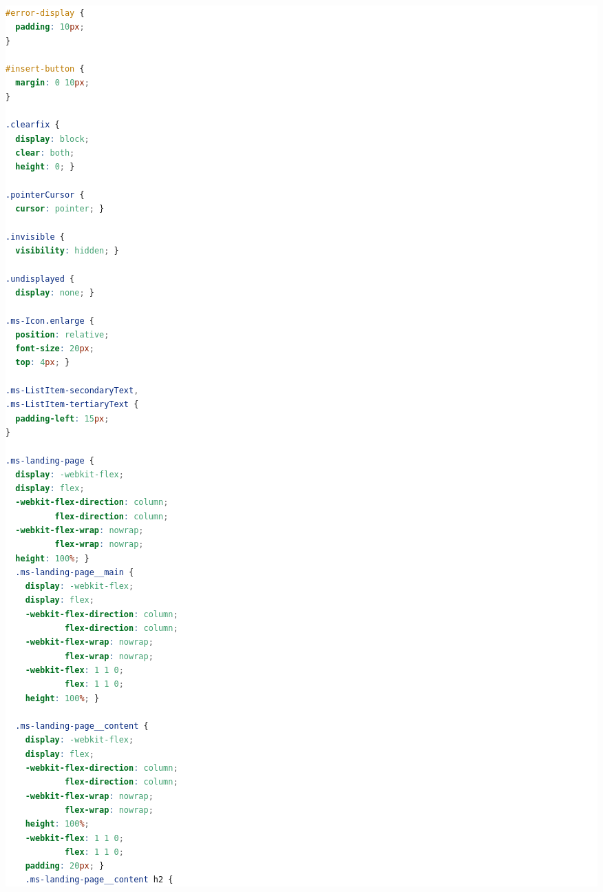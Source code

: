 ```css
#error-display {
  padding: 10px;
}

#insert-button {
  margin: 0 10px;
}

.clearfix {
  display: block;
  clear: both;
  height: 0; }

.pointerCursor {
  cursor: pointer; }

.invisible {
  visibility: hidden; }

.undisplayed {
  display: none; }

.ms-Icon.enlarge {
  position: relative;
  font-size: 20px;
  top: 4px; }

.ms-ListItem-secondaryText,
.ms-ListItem-tertiaryText {
  padding-left: 15px;
}

.ms-landing-page {
  display: -webkit-flex;
  display: flex;
  -webkit-flex-direction: column;
          flex-direction: column;
  -webkit-flex-wrap: nowrap;
          flex-wrap: nowrap;
  height: 100%; }
  .ms-landing-page__main {
    display: -webkit-flex;
    display: flex;
    -webkit-flex-direction: column;
            flex-direction: column;
    -webkit-flex-wrap: nowrap;
            flex-wrap: nowrap;
    -webkit-flex: 1 1 0;
            flex: 1 1 0;
    height: 100%; }

  .ms-landing-page__content {
    display: -webkit-flex;
    display: flex;
    -webkit-flex-direction: column;
            flex-direction: column;
    -webkit-flex-wrap: nowrap;
            flex-wrap: nowrap;
    height: 100%;
    -webkit-flex: 1 1 0;
            flex: 1 1 0;
    padding: 20px; }
    .ms-landing-page__content h2 {
```